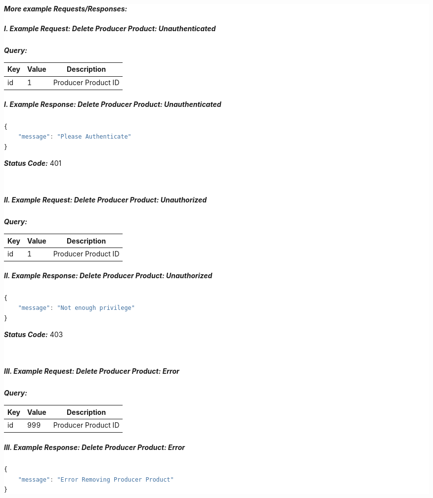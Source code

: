 **_More example Requests/Responses:_**

##### I. Example Request: Delete Producer Product: Unauthenticated

**_Query:_**

| Key | Value | Description         |
| --- | ----- | ------------------- |
| id  | 1     | Producer Product ID |

##### I. Example Response: Delete Producer Product: Unauthenticated

```js
{
    "message": "Please Authenticate"
}
```

**_Status Code:_** 401

<br>

##### II. Example Request: Delete Producer Product: Unauthorized

**_Query:_**

| Key | Value | Description         |
| --- | ----- | ------------------- |
| id  | 1     | Producer Product ID |

##### II. Example Response: Delete Producer Product: Unauthorized

```js
{
    "message": "Not enough privilege"
}
```

**_Status Code:_** 403

<br>

##### III. Example Request: Delete Producer Product: Error

**_Query:_**

| Key | Value | Description         |
| --- | ----- | ------------------- |
| id  | 999   | Producer Product ID |

##### III. Example Response: Delete Producer Product: Error

```js
{
    "message": "Error Removing Producer Product"
}
```

